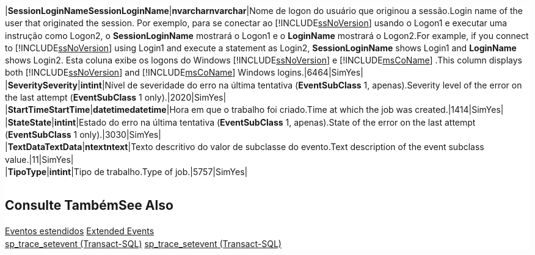 |<span data-ttu-id="e8a0e-166">**SessionLoginName**</span><span class="sxs-lookup"><span data-stu-id="e8a0e-166">**SessionLoginName**</span></span>|<span data-ttu-id="e8a0e-167">**nvarchar**</span><span class="sxs-lookup"><span data-stu-id="e8a0e-167">**nvarchar**</span></span>|<span data-ttu-id="e8a0e-168">Nome de logon do usuário que originou a sessão.</span><span class="sxs-lookup"><span data-stu-id="e8a0e-168">Login name of the user that originated the session.</span></span> <span data-ttu-id="e8a0e-169">Por exemplo, para se conectar ao [!INCLUDE[ssNoVersion](../../includes/ssnoversion-md.md)] usando o Logon1 e executar uma instrução como Logon2, o **SessionLoginName** mostrará o Logon1 e o **LoginName** mostrará o Logon2.</span><span class="sxs-lookup"><span data-stu-id="e8a0e-169">For example, if you connect to [!INCLUDE[ssNoVersion](../../includes/ssnoversion-md.md)] using Login1 and execute a statement as Login2, **SessionLoginName** shows Login1 and **LoginName** shows Login2.</span></span> <span data-ttu-id="e8a0e-170">Esta coluna exibe os logons do Windows [!INCLUDE[ssNoVersion](../../includes/ssnoversion-md.md)] e [!INCLUDE[msCoName](../../includes/msconame-md.md)] .</span><span class="sxs-lookup"><span data-stu-id="e8a0e-170">This column displays both [!INCLUDE[ssNoVersion](../../includes/ssnoversion-md.md)] and [!INCLUDE[msCoName](../../includes/msconame-md.md)] Windows logins.</span></span>|<span data-ttu-id="e8a0e-171">64</span><span class="sxs-lookup"><span data-stu-id="e8a0e-171">64</span></span>|<span data-ttu-id="e8a0e-172">Sim</span><span class="sxs-lookup"><span data-stu-id="e8a0e-172">Yes</span></span>|  
|<span data-ttu-id="e8a0e-173">**Severity**</span><span class="sxs-lookup"><span data-stu-id="e8a0e-173">**Severity**</span></span>|<span data-ttu-id="e8a0e-174">**int**</span><span class="sxs-lookup"><span data-stu-id="e8a0e-174">**int**</span></span>|<span data-ttu-id="e8a0e-175">Nível de severidade do erro na última tentativa (**EventSubClass** 1, apenas).</span><span class="sxs-lookup"><span data-stu-id="e8a0e-175">Severity level of the error on the last attempt (**EventSubClass** 1 only).</span></span>|<span data-ttu-id="e8a0e-176">20</span><span class="sxs-lookup"><span data-stu-id="e8a0e-176">20</span></span>|<span data-ttu-id="e8a0e-177">Sim</span><span class="sxs-lookup"><span data-stu-id="e8a0e-177">Yes</span></span>|  
|<span data-ttu-id="e8a0e-178">**StartTime**</span><span class="sxs-lookup"><span data-stu-id="e8a0e-178">**StartTime**</span></span>|<span data-ttu-id="e8a0e-179">**datetime**</span><span class="sxs-lookup"><span data-stu-id="e8a0e-179">**datetime**</span></span>|<span data-ttu-id="e8a0e-180">Hora em que o trabalho foi criado.</span><span class="sxs-lookup"><span data-stu-id="e8a0e-180">Time at which the job was created.</span></span>|<span data-ttu-id="e8a0e-181">14</span><span class="sxs-lookup"><span data-stu-id="e8a0e-181">14</span></span>|<span data-ttu-id="e8a0e-182">Sim</span><span class="sxs-lookup"><span data-stu-id="e8a0e-182">Yes</span></span>|  
|<span data-ttu-id="e8a0e-183">**State**</span><span class="sxs-lookup"><span data-stu-id="e8a0e-183">**State**</span></span>|<span data-ttu-id="e8a0e-184">**int**</span><span class="sxs-lookup"><span data-stu-id="e8a0e-184">**int**</span></span>|<span data-ttu-id="e8a0e-185">Estado do erro na última tentativa (**EventSubClass** 1, apenas).</span><span class="sxs-lookup"><span data-stu-id="e8a0e-185">State of the error on the last attempt (**EventSubClass** 1 only).</span></span>|<span data-ttu-id="e8a0e-186">30</span><span class="sxs-lookup"><span data-stu-id="e8a0e-186">30</span></span>|<span data-ttu-id="e8a0e-187">Sim</span><span class="sxs-lookup"><span data-stu-id="e8a0e-187">Yes</span></span>|  
|<span data-ttu-id="e8a0e-188">**TextData**</span><span class="sxs-lookup"><span data-stu-id="e8a0e-188">**TextData**</span></span>|<span data-ttu-id="e8a0e-189">**ntext**</span><span class="sxs-lookup"><span data-stu-id="e8a0e-189">**ntext**</span></span>|<span data-ttu-id="e8a0e-190">Texto descritivo do valor de subclasse do evento.</span><span class="sxs-lookup"><span data-stu-id="e8a0e-190">Text description of the event subclass value.</span></span>|<span data-ttu-id="e8a0e-191">1</span><span class="sxs-lookup"><span data-stu-id="e8a0e-191">1</span></span>|<span data-ttu-id="e8a0e-192">Sim</span><span class="sxs-lookup"><span data-stu-id="e8a0e-192">Yes</span></span>|  
|<span data-ttu-id="e8a0e-193">**Tipo**</span><span class="sxs-lookup"><span data-stu-id="e8a0e-193">**Type**</span></span>|<span data-ttu-id="e8a0e-194">**int**</span><span class="sxs-lookup"><span data-stu-id="e8a0e-194">**int**</span></span>|<span data-ttu-id="e8a0e-195">Tipo de trabalho.</span><span class="sxs-lookup"><span data-stu-id="e8a0e-195">Type of job.</span></span>|<span data-ttu-id="e8a0e-196">57</span><span class="sxs-lookup"><span data-stu-id="e8a0e-196">57</span></span>|<span data-ttu-id="e8a0e-197">Sim</span><span class="sxs-lookup"><span data-stu-id="e8a0e-197">Yes</span></span>|  
  
## <a name="see-also"></a><span data-ttu-id="e8a0e-198">Consulte Também</span><span class="sxs-lookup"><span data-stu-id="e8a0e-198">See Also</span></span>  
 <span data-ttu-id="e8a0e-199">[Eventos estendidos](../extended-events/extended-events.md) </span><span class="sxs-lookup"><span data-stu-id="e8a0e-199">[Extended Events](../extended-events/extended-events.md) </span></span>  
 <span data-ttu-id="e8a0e-200">[sp_trace_setevent &#40;Transact-SQL&#41;](/sql/relational-databases/system-stored-procedures/sp-trace-setevent-transact-sql) </span><span class="sxs-lookup"><span data-stu-id="e8a0e-200">[sp_trace_setevent &#40;Transact-SQL&#41;](/sql/relational-databases/system-stored-procedures/sp-trace-setevent-transact-sql) </span></span>  